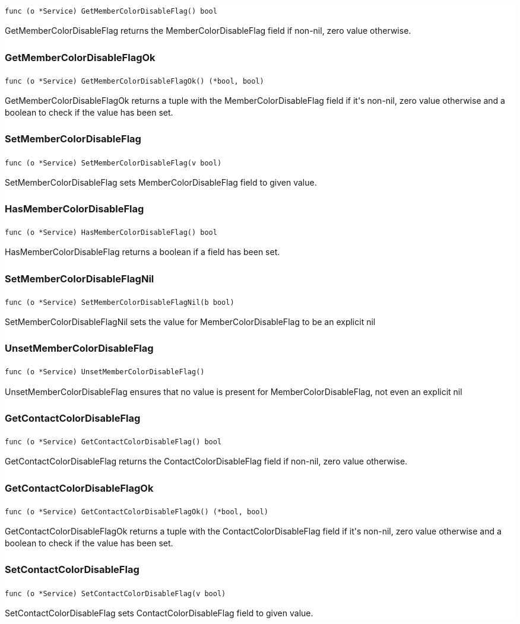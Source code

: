 `func (o *Service) GetMemberColorDisableFlag() bool`

GetMemberColorDisableFlag returns the MemberColorDisableFlag field if non-nil, zero value otherwise.

### GetMemberColorDisableFlagOk

`func (o *Service) GetMemberColorDisableFlagOk() (*bool, bool)`

GetMemberColorDisableFlagOk returns a tuple with the MemberColorDisableFlag field if it's non-nil, zero value otherwise
and a boolean to check if the value has been set.

### SetMemberColorDisableFlag

`func (o *Service) SetMemberColorDisableFlag(v bool)`

SetMemberColorDisableFlag sets MemberColorDisableFlag field to given value.

### HasMemberColorDisableFlag

`func (o *Service) HasMemberColorDisableFlag() bool`

HasMemberColorDisableFlag returns a boolean if a field has been set.

### SetMemberColorDisableFlagNil

`func (o *Service) SetMemberColorDisableFlagNil(b bool)`

 SetMemberColorDisableFlagNil sets the value for MemberColorDisableFlag to be an explicit nil

### UnsetMemberColorDisableFlag
`func (o *Service) UnsetMemberColorDisableFlag()`

UnsetMemberColorDisableFlag ensures that no value is present for MemberColorDisableFlag, not even an explicit nil
### GetContactColorDisableFlag

`func (o *Service) GetContactColorDisableFlag() bool`

GetContactColorDisableFlag returns the ContactColorDisableFlag field if non-nil, zero value otherwise.

### GetContactColorDisableFlagOk

`func (o *Service) GetContactColorDisableFlagOk() (*bool, bool)`

GetContactColorDisableFlagOk returns a tuple with the ContactColorDisableFlag field if it's non-nil, zero value otherwise
and a boolean to check if the value has been set.

### SetContactColorDisableFlag

`func (o *Service) SetContactColorDisableFlag(v bool)`

SetContactColorDisableFlag sets ContactColorDisableFlag field to given value.
